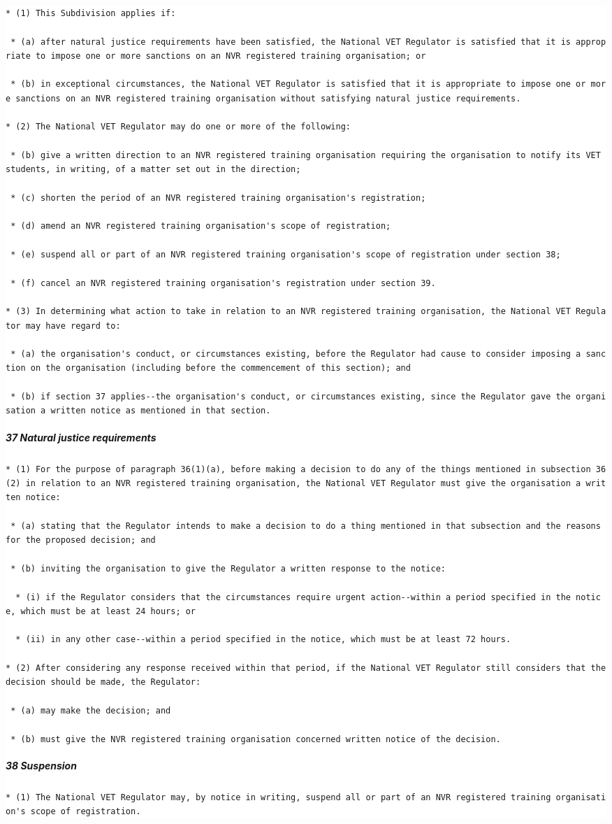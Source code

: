     * (1) This Subdivision applies if:

     * (a) after natural justice requirements have been satisfied, the National VET Regulator is satisfied that it is appropriate to impose one or more sanctions on an NVR registered training organisation; or

     * (b) in exceptional circumstances, the National VET Regulator is satisfied that it is appropriate to impose one or more sanctions on an NVR registered training organisation without satisfying natural justice requirements.

    * (2) The National VET Regulator may do one or more of the following:

     * (b) give a written direction to an NVR registered training organisation requiring the organisation to notify its VET students, in writing, of a matter set out in the direction;

     * (c) shorten the period of an NVR registered training organisation's registration;

     * (d) amend an NVR registered training organisation's scope of registration;

     * (e) suspend all or part of an NVR registered training organisation's scope of registration under section 38;

     * (f) cancel an NVR registered training organisation's registration under section 39.

    * (3) In determining what action to take in relation to an NVR registered training organisation, the National VET Regulator may have regard to:

     * (a) the organisation's conduct, or circumstances existing, before the Regulator had cause to consider imposing a sanction on the organisation (including before the commencement of this section); and

     * (b) if section 37 applies--the organisation's conduct, or circumstances existing, since the Regulator gave the organisation a written notice as mentioned in that section.

##### 37  Natural justice requirements

    * (1) For the purpose of paragraph 36(1)(a), before making a decision to do any of the things mentioned in subsection 36(2) in relation to an NVR registered training organisation, the National VET Regulator must give the organisation a written notice:

     * (a) stating that the Regulator intends to make a decision to do a thing mentioned in that subsection and the reasons for the proposed decision; and

     * (b) inviting the organisation to give the Regulator a written response to the notice:

      * (i) if the Regulator considers that the circumstances require urgent action--within a period specified in the notice, which must be at least 24 hours; or

      * (ii) in any other case--within a period specified in the notice, which must be at least 72 hours.

    * (2) After considering any response received within that period, if the National VET Regulator still considers that the decision should be made, the Regulator:

     * (a) may make the decision; and

     * (b) must give the NVR registered training organisation concerned written notice of the decision.

##### 38  Suspension

    * (1) The National VET Regulator may, by notice in writing, suspend all or part of an NVR registered training organisation's scope of registration.
